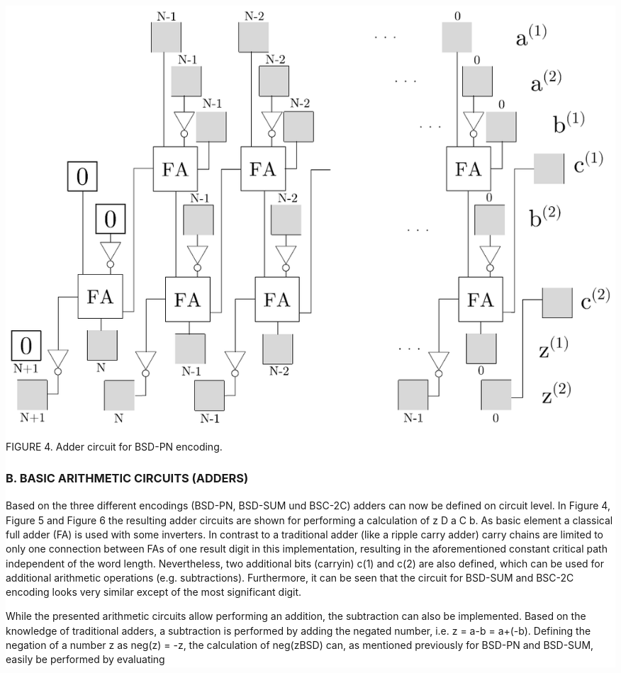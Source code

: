 ![图4](.\RISC-V3\图4.PNG)

FIGURE 4. Adder circuit for BSD-PN encoding.



### B. BASIC ARITHMETIC CIRCUITS (ADDERS) 

Based on the three different encodings (BSD-PN, BSD-SUM und BSC-2C) adders can now be defined on circuit level. In Figure 4, Figure 5 and Figure 6 the resulting adder circuits are shown for performing a calculation of z D a C b. As basic element a classical full adder (FA) is used with some inverters. In contrast to a traditional adder (like a ripple carry adder) carry chains are limited to only one connection between FAs of one result digit in this implementation, resulting in the aforementioned constant critical path independent of the word length. Nevertheless, two additional bits (carryin) c(1) and c(2) are also defined, which can be used for additional arithmetic operations (e.g. subtractions). Furthermore, it can be seen that the circuit for BSD-SUM and BSC-2C encoding looks very similar except of the most significant digit. 

While the presented arithmetic circuits allow performing an addition, the subtraction can also be implemented. Based on the knowledge of traditional adders, a subtraction is performed by adding the negated number, i.e. z = a-b = a+(-b). Defining the negation of a number z as neg(z) = -z, the calculation of neg(zBSD) can, as mentioned previously for BSD-PN and BSD-SUM, easily be performed by evaluating
